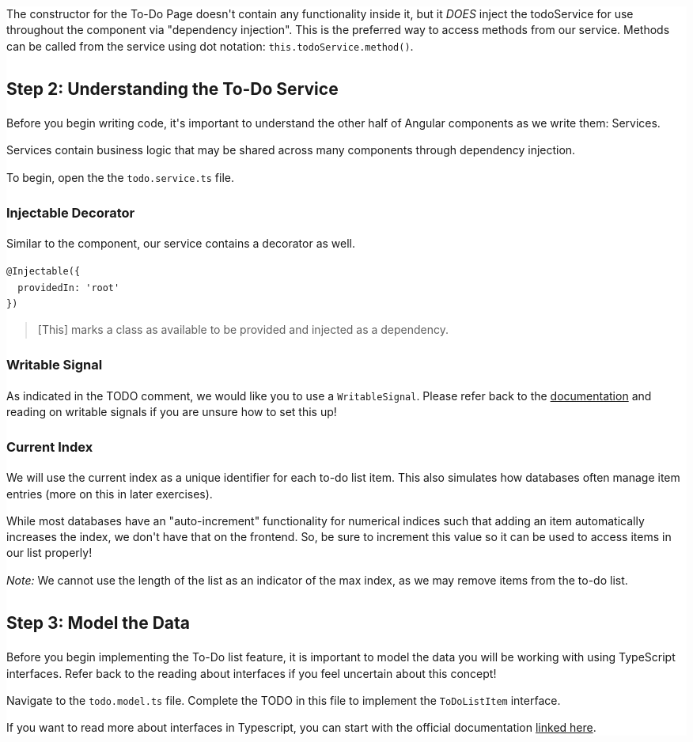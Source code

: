 The constructor for the To-Do Page doesn't contain any functionality inside it, but it _DOES_ inject the todoService for use throughout the component via "dependency injection". This is the preferred way to access methods from our service. Methods can be called from the service using dot notation: `this.todoService.method()`.

## Step 2: Understanding the To-Do Service

Before you begin writing code, it's important to understand the other half of Angular components as we write them: Services.

Services contain business logic that may be shared across many components through dependency injection.

To begin, open the the `todo.service.ts` file.

### Injectable Decorator

Similar to the component, our service contains a decorator as well.

```
@Injectable({
  providedIn: 'root'
})
```

> [This] marks a class as available to be provided and injected as a dependency.

### Writable Signal

As indicated in the TODO comment, we would like you to use a `WritableSignal`. Please refer back to the [documentation](https://angular.dev/guide/signals) and reading on writable signals if you are unsure how to set this up!

### Current Index

We will use the current index as a unique identifier for each to-do list item. This also simulates how databases often manage item entries (more on this in later exercises).

While most databases have an "auto-increment" functionality for numerical indices such that adding an item automatically increases the index, we don't have that on the frontend. So, be sure to increment this value so it can be used to access items in our list properly!

_Note:_ We cannot use the length of the list as an indicator of the max index, as we may remove items from the to-do list.

## Step 3: Model the Data

Before you begin implementing the To-Do list feature, it is important to model the data you will be working with using TypeScript interfaces. Refer back to the reading about interfaces if you feel uncertain about this concept!

Navigate to the `todo.model.ts` file. Complete the TODO in this file to implement the `ToDoListItem` interface.

If you want to read more about interfaces in Typescript, you can start with the official documentation [linked here](https://www.typescriptlang.org/docs/handbook/2/objects.html).
